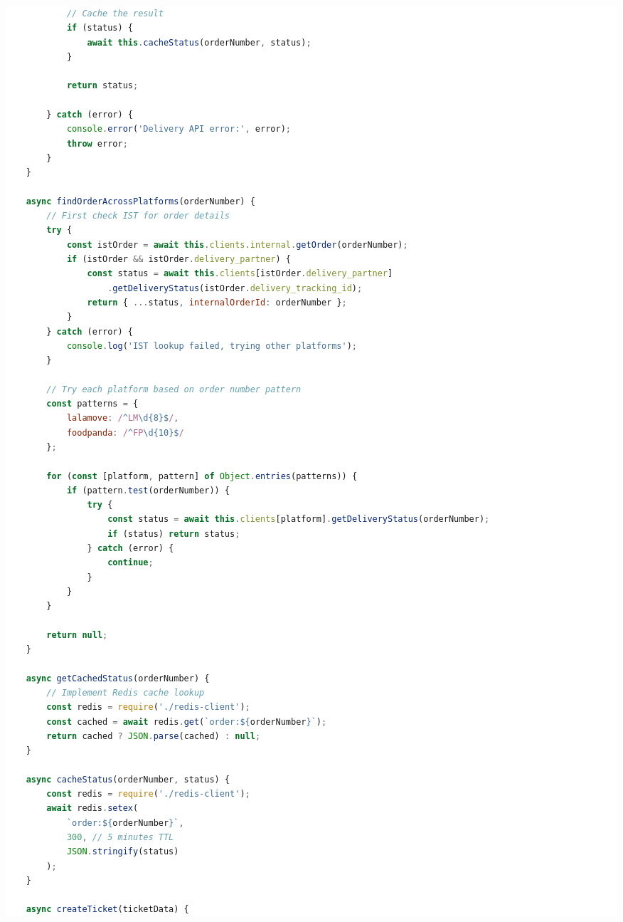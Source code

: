 ```javascript
            // Cache the result
            if (status) {
                await this.cacheStatus(orderNumber, status);
            }
            
            return status;
            
        } catch (error) {
            console.error('Delivery API error:', error);
            throw error;
        }
    }
    
    async findOrderAcrossPlatforms(orderNumber) {
        // First check IST for order details
        try {
            const istOrder = await this.clients.internal.getOrder(orderNumber);
            if (istOrder && istOrder.delivery_partner) {
                const status = await this.clients[istOrder.delivery_partner]
                    .getDeliveryStatus(istOrder.delivery_tracking_id);
                return { ...status, internalOrderId: orderNumber };
            }
        } catch (error) {
            console.log('IST lookup failed, trying other platforms');
        }
        
        // Try each platform based on order number pattern
        const patterns = {
            lalamove: /^LM\d{8}$/,
            foodpanda: /^FP\d{10}$/
        };
        
        for (const [platform, pattern] of Object.entries(patterns)) {
            if (pattern.test(orderNumber)) {
                try {
                    const status = await this.clients[platform].getDeliveryStatus(orderNumber);
                    if (status) return status;
                } catch (error) {
                    continue;
                }
            }
        }
        
        return null;
    }
    
    async getCachedStatus(orderNumber) {
        // Implement Redis cache lookup
        const redis = require('./redis-client');
        const cached = await redis.get(`order:${orderNumber}`);
        return cached ? JSON.parse(cached) : null;
    }
    
    async cacheStatus(orderNumber, status) {
        const redis = require('./redis-client');
        await redis.setex(
            `order:${orderNumber}`,
            300, // 5 minutes TTL
            JSON.stringify(status)
        );
    }
    
    async createTicket(ticketData) {
```